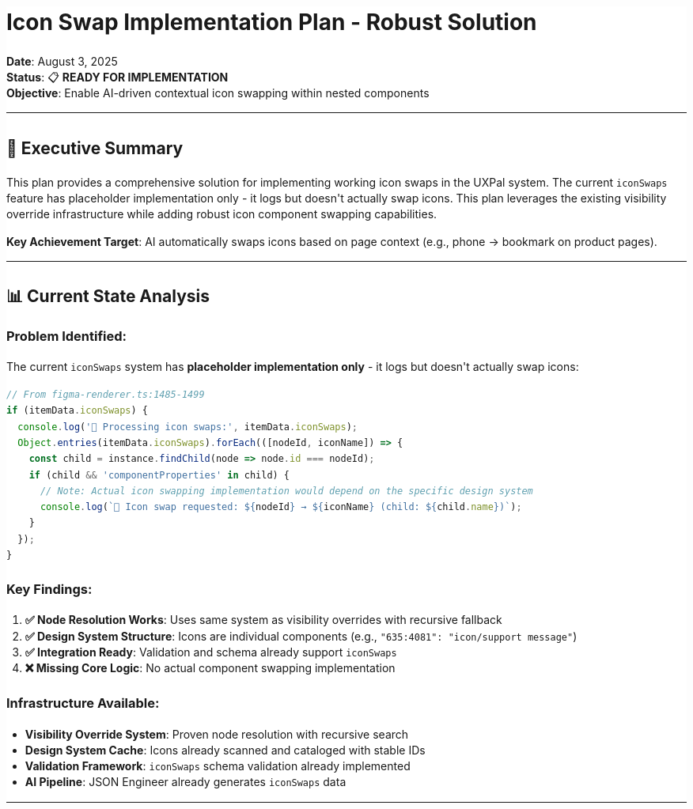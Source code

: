 # Icon Swap Implementation Plan - Robust Solution

**Date**: August 3, 2025  
**Status**: 📋 **READY FOR IMPLEMENTATION**  
**Objective**: Enable AI-driven contextual icon swapping within nested components

---

## 🎯 Executive Summary

This plan provides a comprehensive solution for implementing working icon swaps in the UXPal system. The current `iconSwaps` feature has placeholder implementation only - it logs but doesn't actually swap icons. This plan leverages the existing visibility override infrastructure while adding robust icon component swapping capabilities.

**Key Achievement Target**: AI automatically swaps icons based on page context (e.g., phone → bookmark on product pages).

---

## 📊 Current State Analysis

### **Problem Identified:**
The current `iconSwaps` system has **placeholder implementation only** - it logs but doesn't actually swap icons:

```typescript
// From figma-renderer.ts:1485-1499
if (itemData.iconSwaps) {
  console.log('🐛 Processing icon swaps:', itemData.iconSwaps);
  Object.entries(itemData.iconSwaps).forEach(([nodeId, iconName]) => {
    const child = instance.findChild(node => node.id === nodeId);
    if (child && 'componentProperties' in child) {
      // Note: Actual icon swapping implementation would depend on the specific design system
      console.log(`🔄 Icon swap requested: ${nodeId} → ${iconName} (child: ${child.name})`);
    }
  });
}
```

### **Key Findings:**
1. **✅ Node Resolution Works**: Uses same system as visibility overrides with recursive fallback
2. **✅ Design System Structure**: Icons are individual components (e.g., `"635:4081": "icon/support message"`)
3. **✅ Integration Ready**: Validation and schema already support `iconSwaps`
4. **❌ Missing Core Logic**: No actual component swapping implementation

### **Infrastructure Available:**
- **Visibility Override System**: Proven node resolution with recursive search
- **Design System Cache**: Icons already scanned and cataloged with stable IDs
- **Validation Framework**: `iconSwaps` schema validation already implemented
- **AI Pipeline**: JSON Engineer already generates `iconSwaps` data

---